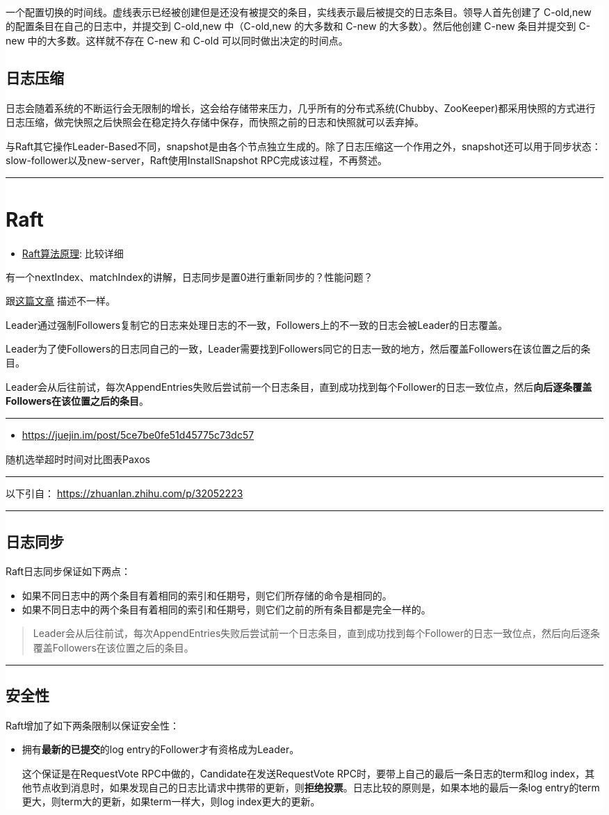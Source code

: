 一个配置切换的时间线。虚线表示已经被创建但是还没有被提交的条目，实线表示最后被提交的日志条目。领导人首先创建了 C-old,new 的配置条目在自己的日志中，并提交到 C-old,new 中（C-old,new 的大多数和 C-new 的大多数）。然后他创建 C-new 条目并提交到 C-new 中的大多数。这样就不存在 C-new 和 C-old 可以同时做出决定的时间点。

## 日志压缩

日志会随着系统的不断运行会无限制的增长，这会给存储带来压力，几乎所有的分布式系统(Chubby、ZooKeeper)都采用快照的方式进行日志压缩，做完快照之后快照会在稳定持久存储中保存，而快照之前的日志和快照就可以丢弃掉。

与Raft其它操作Leader-Based不同，snapshot是由各个节点独立生成的。除了日志压缩这一个作用之外，snapshot还可以用于同步状态：slow-follower以及new-server，Raft使用InstallSnapshot RPC完成该过程，不再赘述。


---
# Raft

- [Raft算法原理](https://www.codedump.info/post/20180921-raft/): 比较详细

有一个nextIndex、matchIndex的讲解，日志同步是置0进行重新同步的？性能问题？

跟[这篇文章](https://zhuanlan.zhihu.com/p/32052223) 描述不一样。

Leader通过强制Followers复制它的日志来处理日志的不一致，Followers上的不一致的日志会被Leader的日志覆盖。

Leader为了使Followers的日志同自己的一致，Leader需要找到Followers同它的日志一致的地方，然后覆盖Followers在该位置之后的条目。

Leader会从后往前试，每次AppendEntries失败后尝试前一个日志条目，直到成功找到每个Follower的日志一致位点，然后**向后逐条覆盖Followers在该位置之后的条目**。

---
- https://juejin.im/post/5ce7be0fe51d45775c73dc57

随机选举超时时间对比图表Paxos

---
以下引自： https://zhuanlan.zhihu.com/p/32052223

---
## 日志同步

Raft日志同步保证如下两点：

- 如果不同日志中的两个条目有着相同的索引和任期号，则它们所存储的命令是相同的。
- 如果不同日志中的两个条目有着相同的索引和任期号，则它们之前的所有条目都是完全一样的。

> Leader会从后往前试，每次AppendEntries失败后尝试前一个日志条目，直到成功找到每个Follower的日志一致位点，然后向后逐条覆盖Followers在该位置之后的条目。

---
## 安全性


Raft增加了如下两条限制以保证安全性：

- 拥有**最新的已提交**的log entry的Follower才有资格成为Leader。

    这个保证是在RequestVote RPC中做的，Candidate在发送RequestVote RPC时，要带上自己的最后一条日志的term和log index，其他节点收到消息时，如果发现自己的日志比请求中携带的更新，则**拒绝投票**。日志比较的原则是，如果本地的最后一条log entry的term更大，则term大的更新，如果term一样大，则log index更大的更新。
